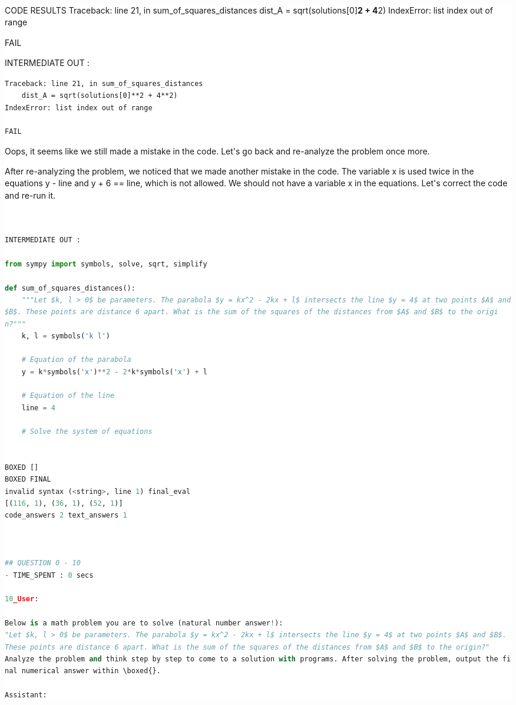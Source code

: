 CODE RESULTS Traceback: line 21, in sum_of_squares_distances
    dist_A = sqrt(solutions[0]**2 + 4**2)
IndexError: list index out of range

FAIL


INTERMEDIATE OUT :
```output
Traceback: line 21, in sum_of_squares_distances
    dist_A = sqrt(solutions[0]**2 + 4**2)
IndexError: list index out of range

FAIL

```
Oops, it seems like we still made a mistake in the code. Let's go back and re-analyze the problem once more.

After re-analyzing the problem, we noticed that we made another mistake in the code. The variable x is used twice in the equations y - line and y + 6 == line, which is not allowed. We should not have a variable x in the equations. Let's correct the code and re-run it.

```python


INTERMEDIATE OUT :

from sympy import symbols, solve, sqrt, simplify

def sum_of_squares_distances():
    """Let $k, l > 0$ be parameters. The parabola $y = kx^2 - 2kx + l$ intersects the line $y = 4$ at two points $A$ and $B$. These points are distance 6 apart. What is the sum of the squares of the distances from $A$ and $B$ to the origin?"""
    k, l = symbols('k l')
    
    # Equation of the parabola
    y = k*symbols('x')**2 - 2*k*symbols('x') + l
    
    # Equation of the line
    line = 4

    # Solve the system of equations
   

BOXED []
BOXED FINAL 
invalid syntax (<string>, line 1) final_eval
[(116, 1), (36, 1), (52, 1)]
code_answers 2 text_answers 1



## QUESTION 0 - 10 
- TIME_SPENT : 0 secs

10_User:

Below is a math problem you are to solve (natural number answer!):
"Let $k, l > 0$ be parameters. The parabola $y = kx^2 - 2kx + l$ intersects the line $y = 4$ at two points $A$ and $B$. These points are distance 6 apart. What is the sum of the squares of the distances from $A$ and $B$ to the origin?"
Analyze the problem and think step by step to come to a solution with programs. After solving the problem, output the final numerical answer within \boxed{}.

Assistant:
```